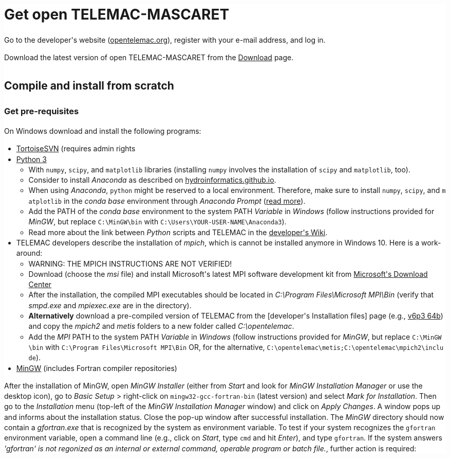 
# Get open TELEMAC-MASCARET

Go to the developer's website ([opentelemac.org](http://www.opentelemac.org/)), register with your e-mail address, and log in.

Download the latest version of open TELEMAC-MASCARET from the [Download](http://www.opentelemac.org/index.php/download) page.

## Compile and install from scratch 

### Get pre-requisites

On Windows download and install the following programs:

* [TortoiseSVN](https://tortoisesvn.net/downloads.html) (requires admin rights
* [Python 3](https://www.python.org/)
     + With `numpy`, `scipy`, and `matplotlib` libraries (installing `numpy` involves the installation of `scipy` and `matplotlib`, too).
     + Consider to install *Anaconda* as described on [hydroinformatics.github.io](https://hydro-informatics.github.io/hypy_install.html).
     + When using *Anaconda*, `python` might be reserved to a local environment. Therefore, make sure to install `numpy`, `scipy`, and `matplotlib` in the *conda base* environment through *Anaconda Prompt* ([read more](https://hydro-informatics.github.io/hypy_install.html#install-pckg)).
     + Add the PATH of the *conda base* environment to the system PATH *Variable* in *Windows* (follow instructions provided for *MinGW*, but replace `C:\MinGW\bin` with `C:\Users\YOUR-USER-NAME\Anaconda3`).
     + Read more about the link between *Python* scripts and TELEMAC in the [developer's Wiki](http://wiki.opentelemac.org/doku.php?id=python:python_for_telemac).
* TELEMAC developers describe the installation of *mpich*, which is cannot be installed anymore in Windows 10. Here is a work-around:<a name="mpi-win"></a>
    + WARNING: THE MPICH INSTRUCTIONS ARE NOT VERIFIED!
    + Download (choose the *msi* file) and install Microsoft's latest MPI software development kit from [Microsoft's Download Center](https://www.microsoft.com/en-us/download/details.aspx?id=100593)
    + After the installation, the compiled MPI executables should be located in *C:\Program Files\Microsoft MPI\Bin* (verify that *smpd.exe* and *mpiexec.exe* are in the directory). 
    + **Alternatively** download a pre-compiled version of TELEMAC from the [developer's Installation files] page (e.g., [v6p3 64b](http://www.opentelemac.org/index.php/binaries/summary/40-manual-installation-pre-compiled-binaries/162-compiled-windows-gfortran480-mpi-64b)) and copy the *mpich2* and *metis* folders to a new folder called *C:\opentelemac*.
    + Add the *MPI* PATH to the system PATH *Variable* in *Windows* (follow instructions provided for *MinGW*, but replace `C:\MinGW\bin` with `C:\Program Files\Microsoft MPI\Bin` OR, for the alternative, `C:\opentelemac\metis;C:\opentelemac\mpich2\include`).
* [MinGW](http://www.mingw.org/) (includes Fortran compiler repositories)

After the installation of MinGW, open *MinGW Installer* (either from *Start* and look for *MinGW Installation Manager* or use the desktop icon), go to *Basic Setup* > right-click on `mingw32-gcc-fortran-bin` (latest version) and select *Mark for Installation*. Then go to the *Installation* menu (top-left of the *MinGW Installation Manager* window) and click on *Apply Changes*. A window pops up and informs about the installation status. Close the pop-up window after successful installation.
The *MinGW* directory should now contain a *gfortran.exe* that is recognized by the system as environment variable. To test if your system recognizes the `gfortran` environment variable, open a command line (e.g., click on *Start*, type `cmd` and hit *Enter*), and type `gfortran`. If the system answers *'gfortran' is not regonized as an internal or external command, operable program or batch file.*, further action is required:<a name="mingw"></a>
